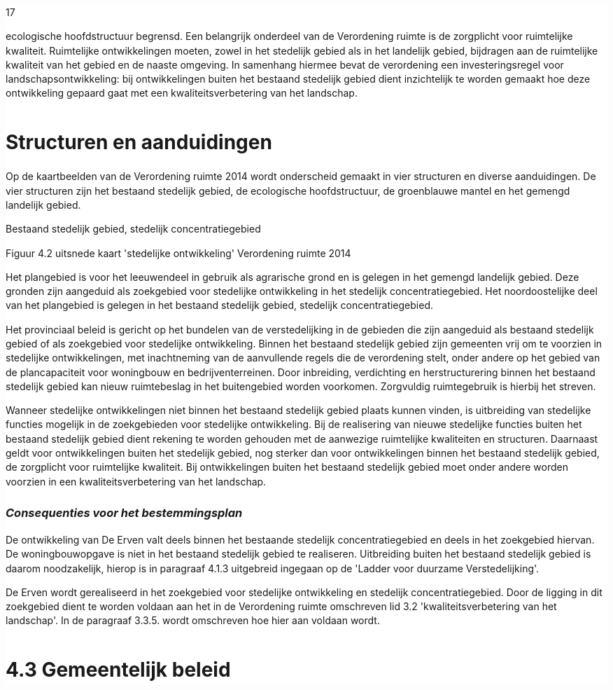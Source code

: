 17

ecologische hoofdstructuur begrensd. Een belangrijk onderdeel van de Verordening ruimte is de zorgplicht voor ruimtelijke kwaliteit. Ruimtelijke ontwikkelingen moeten, zowel in het stedelijk gebied als in het landelijk gebied, bijdragen aan de ruimtelijke kwaliteit van het gebied en de naaste omgeving. In samenhang hiermee bevat de verordening een investeringsregel voor landschapsontwikkeling: bij ontwikkelingen buiten het bestaand stedelijk gebied dient inzichtelijk te worden gemaakt hoe deze ontwikkeling gepaard gaat met een kwaliteitsverbetering van het landschap.

# Structuren en aanduidingen

Op de kaartbeelden van de Verordening ruimte 2014 wordt onderscheid gemaakt in vier structuren en diverse aanduidingen. De vier structuren zijn het bestaand stedelijk gebied, de ecologische hoofdstructuur, de groenblauwe mantel en het gemengd landelijk gebied.

Bestaand stedelijk gebied, stedelijk concentratiegebied

Figuur 4.2 uitsnede kaart 'stedelijke ontwikkeling' Verordening ruimte 2014

Het plangebied is voor het leeuwendeel in gebruik als agrarische grond en is gelegen in het gemengd landelijk gebied. Deze gronden zijn aangeduid als zoekgebied voor stedelijke ontwikkeling in het stedelijk concentratiegebied. Het noordoostelijke deel van het plangebied is gelegen in het bestaand stedelijk gebied, stedelijk concentratiegebied.

Het provinciaal beleid is gericht op het bundelen van de verstedelijking in de gebieden die zijn aangeduid als bestaand stedelijk gebied of als zoekgebied voor stedelijke ontwikkeling. Binnen het bestaand stedelijk gebied zijn gemeenten vrij om te voorzien in stedelijke ontwikkelingen, met inachtneming van de aanvullende regels die de verordening stelt, onder andere op het gebied van de plancapaciteit voor woningbouw en bedrijventerreinen. Door inbreiding, verdichting en herstructurering binnen het bestaand stedelijk gebied kan nieuw ruimtebeslag in het buitengebied worden voorkomen. Zorgvuldig ruimtegebruik is hierbij het streven.

Wanneer stedelijke ontwikkelingen niet binnen het bestaand stedelijk gebied plaats kunnen vinden, is uitbreiding van stedelijke functies mogelijk in de zoekgebieden voor stedelijke ontwikkeling. Bij de realisering van nieuwe stedelijke functies buiten het bestaand stedelijk gebied dient rekening te worden gehouden met de aanwezige ruimtelijke kwaliteiten en structuren. Daarnaast geldt voor ontwikkelingen buiten het stedelijk gebied, nog sterker dan voor ontwikkelingen binnen het bestaand stedelijk gebied, de zorgplicht voor ruimtelijke kwaliteit. Bij ontwikkelingen buiten het bestaand stedelijk gebied moet onder andere worden voorzien in een kwaliteitsverbetering van het landschap.

### *Consequenties voor het bestemmingsplan*

De ontwikkeling van De Erven valt deels binnen het bestaande stedelijk concentratiegebied en deels in het zoekgebied hiervan. De woningbouwopgave is niet in het bestaand stedelijk gebied te realiseren. Uitbreiding buiten het bestaand stedelijk gebied is daarom noodzakelijk, hierop is in paragraaf 4.1.3 uitgebreid ingegaan op de 'Ladder voor duurzame Verstedelijking'.

De Erven wordt gerealiseerd in het zoekgebied voor stedelijke ontwikkeling en stedelijk concentratiegebied. Door de ligging in dit zoekgebied dient te worden voldaan aan het in de Verordening ruimte omschreven lid 3.2 'kwaliteitsverbetering van het landschap'. In de paragraaf 3.3.5. wordt omschreven hoe hier aan voldaan wordt.

# <span id="page-26-0"></span>4.3 Gemeentelijk beleid
